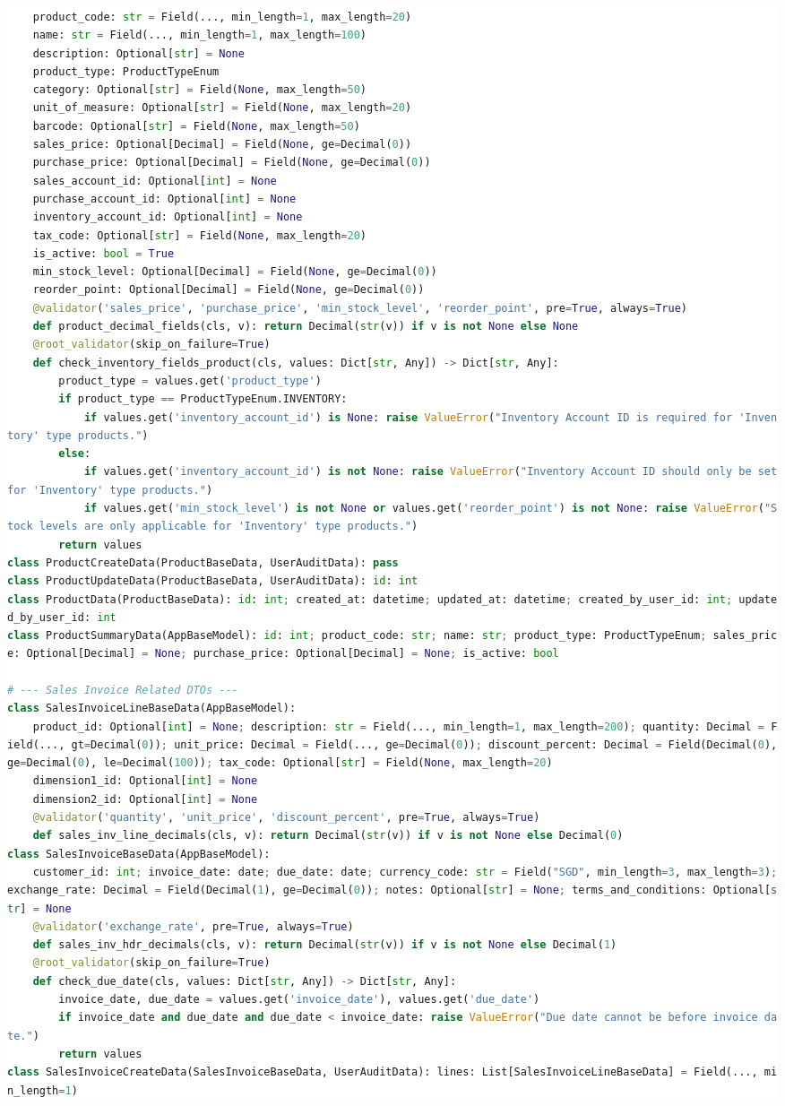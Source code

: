 ```python
    product_code: str = Field(..., min_length=1, max_length=20)
    name: str = Field(..., min_length=1, max_length=100)
    description: Optional[str] = None
    product_type: ProductTypeEnum
    category: Optional[str] = Field(None, max_length=50)
    unit_of_measure: Optional[str] = Field(None, max_length=20)
    barcode: Optional[str] = Field(None, max_length=50)
    sales_price: Optional[Decimal] = Field(None, ge=Decimal(0))       
    purchase_price: Optional[Decimal] = Field(None, ge=Decimal(0))    
    sales_account_id: Optional[int] = None
    purchase_account_id: Optional[int] = None
    inventory_account_id: Optional[int] = None
    tax_code: Optional[str] = Field(None, max_length=20)
    is_active: bool = True
    min_stock_level: Optional[Decimal] = Field(None, ge=Decimal(0))   
    reorder_point: Optional[Decimal] = Field(None, ge=Decimal(0))     
    @validator('sales_price', 'purchase_price', 'min_stock_level', 'reorder_point', pre=True, always=True)
    def product_decimal_fields(cls, v): return Decimal(str(v)) if v is not None else None
    @root_validator(skip_on_failure=True)
    def check_inventory_fields_product(cls, values: Dict[str, Any]) -> Dict[str, Any]: 
        product_type = values.get('product_type')
        if product_type == ProductTypeEnum.INVENTORY:
            if values.get('inventory_account_id') is None: raise ValueError("Inventory Account ID is required for 'Inventory' type products.")
        else: 
            if values.get('inventory_account_id') is not None: raise ValueError("Inventory Account ID should only be set for 'Inventory' type products.")
            if values.get('min_stock_level') is not None or values.get('reorder_point') is not None: raise ValueError("Stock levels are only applicable for 'Inventory' type products.")
        return values
class ProductCreateData(ProductBaseData, UserAuditData): pass
class ProductUpdateData(ProductBaseData, UserAuditData): id: int
class ProductData(ProductBaseData): id: int; created_at: datetime; updated_at: datetime; created_by_user_id: int; updated_by_user_id: int
class ProductSummaryData(AppBaseModel): id: int; product_code: str; name: str; product_type: ProductTypeEnum; sales_price: Optional[Decimal] = None; purchase_price: Optional[Decimal] = None; is_active: bool

# --- Sales Invoice Related DTOs ---
class SalesInvoiceLineBaseData(AppBaseModel):
    product_id: Optional[int] = None; description: str = Field(..., min_length=1, max_length=200); quantity: Decimal = Field(..., gt=Decimal(0)); unit_price: Decimal = Field(..., ge=Decimal(0)); discount_percent: Decimal = Field(Decimal(0), ge=Decimal(0), le=Decimal(100)); tax_code: Optional[str] = Field(None, max_length=20)
    dimension1_id: Optional[int] = None 
    dimension2_id: Optional[int] = None 
    @validator('quantity', 'unit_price', 'discount_percent', pre=True, always=True)
    def sales_inv_line_decimals(cls, v): return Decimal(str(v)) if v is not None else Decimal(0)
class SalesInvoiceBaseData(AppBaseModel):
    customer_id: int; invoice_date: date; due_date: date; currency_code: str = Field("SGD", min_length=3, max_length=3); exchange_rate: Decimal = Field(Decimal(1), ge=Decimal(0)); notes: Optional[str] = None; terms_and_conditions: Optional[str] = None
    @validator('exchange_rate', pre=True, always=True)
    def sales_inv_hdr_decimals(cls, v): return Decimal(str(v)) if v is not None else Decimal(1)
    @root_validator(skip_on_failure=True)
    def check_due_date(cls, values: Dict[str, Any]) -> Dict[str, Any]:
        invoice_date, due_date = values.get('invoice_date'), values.get('due_date')
        if invoice_date and due_date and due_date < invoice_date: raise ValueError("Due date cannot be before invoice date.")
        return values
class SalesInvoiceCreateData(SalesInvoiceBaseData, UserAuditData): lines: List[SalesInvoiceLineBaseData] = Field(..., min_length=1)
```